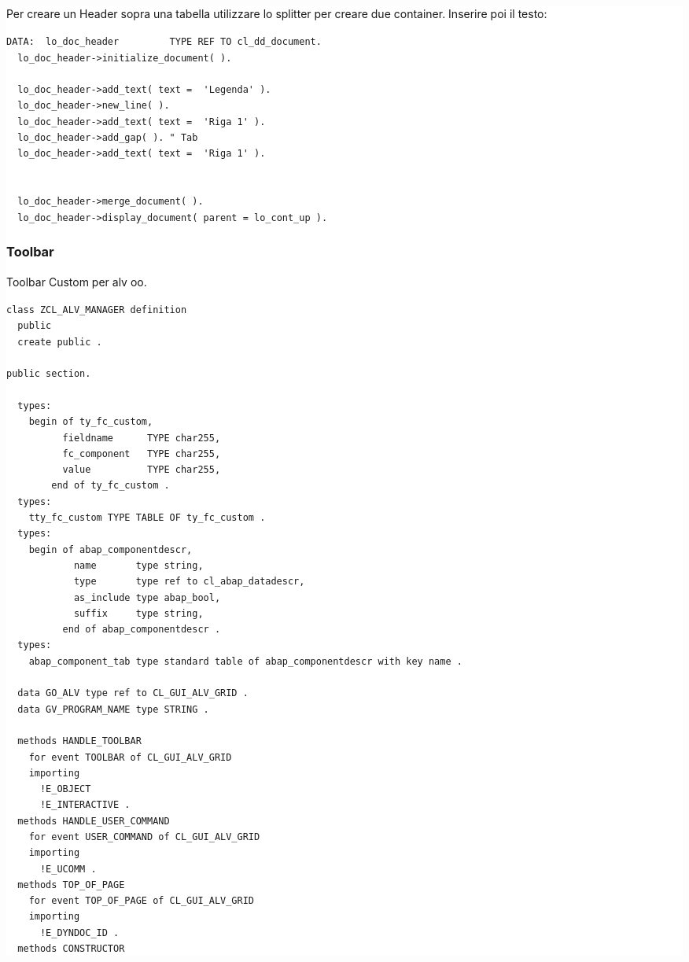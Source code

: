 ```abap
```

Per creare un Header sopra una tabella utilizzare lo splitter per creare due container. Inserire poi il testo:

```abap
DATA:  lo_doc_header         TYPE REF TO cl_dd_document.
  lo_doc_header->initialize_document( ).

  lo_doc_header->add_text( text =  'Legenda' ).
  lo_doc_header->new_line( ).
  lo_doc_header->add_text( text =  'Riga 1' ).
  lo_doc_header->add_gap( ). " Tab
  lo_doc_header->add_text( text =  'Riga 1' ).
  

  lo_doc_header->merge_document( ).
  lo_doc_header->display_document( parent = lo_cont_up ).
```

### Toolbar
Toolbar Custom per alv oo.

```abap
class ZCL_ALV_MANAGER definition
  public
  create public .

public section.

  types:
    begin of ty_fc_custom,
          fieldname      TYPE char255,
          fc_component   TYPE char255,
          value          TYPE char255,
        end of ty_fc_custom .
  types:
    tty_fc_custom TYPE TABLE OF ty_fc_custom .
  types:
    begin of abap_componentdescr,
            name       type string,
            type       type ref to cl_abap_datadescr,
            as_include type abap_bool,
            suffix     type string,
          end of abap_componentdescr .
  types:
    abap_component_tab type standard table of abap_componentdescr with key name .

  data GO_ALV type ref to CL_GUI_ALV_GRID .
  data GV_PROGRAM_NAME type STRING .

  methods HANDLE_TOOLBAR
    for event TOOLBAR of CL_GUI_ALV_GRID
    importing
      !E_OBJECT
      !E_INTERACTIVE .
  methods HANDLE_USER_COMMAND
    for event USER_COMMAND of CL_GUI_ALV_GRID
    importing
      !E_UCOMM .
  methods TOP_OF_PAGE
    for event TOP_OF_PAGE of CL_GUI_ALV_GRID
    importing
      !E_DYNDOC_ID .
  methods CONSTRUCTOR
```